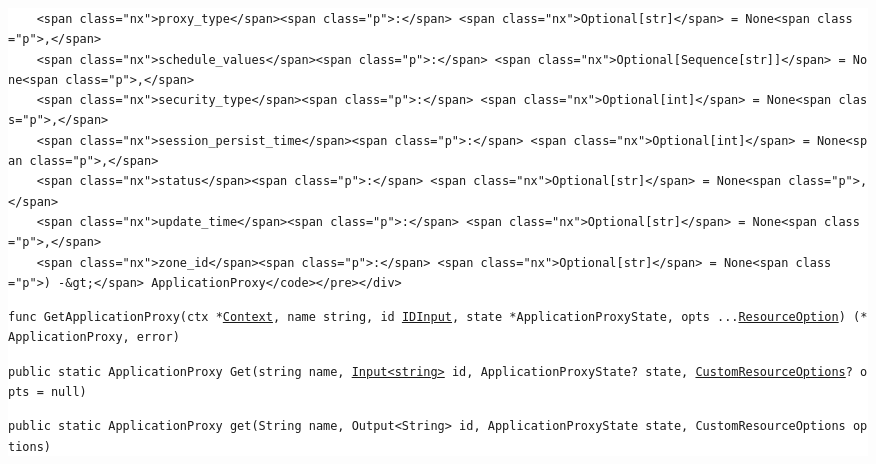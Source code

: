         <span class="nx">proxy_type</span><span class="p">:</span> <span class="nx">Optional[str]</span> = None<span class="p">,</span>
        <span class="nx">schedule_values</span><span class="p">:</span> <span class="nx">Optional[Sequence[str]]</span> = None<span class="p">,</span>
        <span class="nx">security_type</span><span class="p">:</span> <span class="nx">Optional[int]</span> = None<span class="p">,</span>
        <span class="nx">session_persist_time</span><span class="p">:</span> <span class="nx">Optional[int]</span> = None<span class="p">,</span>
        <span class="nx">status</span><span class="p">:</span> <span class="nx">Optional[str]</span> = None<span class="p">,</span>
        <span class="nx">update_time</span><span class="p">:</span> <span class="nx">Optional[str]</span> = None<span class="p">,</span>
        <span class="nx">zone_id</span><span class="p">:</span> <span class="nx">Optional[str]</span> = None<span class="p">) -&gt;</span> ApplicationProxy</code></pre></div>
</pulumi-choosable>
</div>

<div>
<pulumi-choosable type="language" values="go">
<div class="highlight"><pre class="chroma"><code class="language-go" data-lang="go"><span class="k">func </span>GetApplicationProxy<span class="p">(</span><span class="nx">ctx</span><span class="p"> *</span><span class="nx"><a href="https://pkg.go.dev/github.com/pulumi/pulumi/sdk/v3/go/pulumi?tab=doc#Context">Context</a></span><span class="p">,</span> <span class="nx">name</span><span class="p"> </span><span class="nx">string</span><span class="p">,</span> <span class="nx">id</span><span class="p"> </span><span class="nx"><a href="https://pkg.go.dev/github.com/pulumi/pulumi/sdk/v3/go/pulumi?tab=doc#IDInput">IDInput</a></span><span class="p">,</span> <span class="nx">state</span><span class="p"> *</span><span class="nx">ApplicationProxyState</span><span class="p">,</span> <span class="nx">opts</span><span class="p"> ...</span><span class="nx"><a href="https://pkg.go.dev/github.com/pulumi/pulumi/sdk/v3/go/pulumi?tab=doc#ResourceOption">ResourceOption</a></span><span class="p">) (*<span class="nx">ApplicationProxy</span>, error)</span></code></pre></div>
</pulumi-choosable>
</div>

<div>
<pulumi-choosable type="language" values="csharp">
<div class="highlight"><pre class="chroma"><code class="language-csharp" data-lang="csharp"><span class="k">public static </span><span class="nx">ApplicationProxy</span><span class="nf"> Get</span><span class="p">(</span><span class="nx">string</span><span class="p"> </span><span class="nx">name<span class="p">,</span> <span class="nx"><a href="/docs/reference/pkg/dotnet/Pulumi/Pulumi.Input-1.html">Input&lt;string&gt;</a></span><span class="p"> </span><span class="nx">id<span class="p">,</span> <span class="nx">ApplicationProxyState</span><span class="p">? </span><span class="nx">state<span class="p">,</span> <span class="nx"><a href="/docs/reference/pkg/dotnet/Pulumi/Pulumi.CustomResourceOptions.html">CustomResourceOptions</a></span><span class="p">? </span><span class="nx">opts = null<span class="p">)</span></code></pre></div>
</pulumi-choosable>
</div>

<div>
<pulumi-choosable type="language" values="java">
<div class="highlight"><pre class="chroma"><code class="language-java" data-lang="java"><span class="k">public static </span><span class="nx">ApplicationProxy</span><span class="nf"> get</span><span class="p">(</span><span class="nx">String</span><span class="p"> </span><span class="nx">name<span class="p">,</span> <span class="nx">Output&lt;String&gt;</span><span class="p"> </span><span class="nx">id<span class="p">,</span> <span class="nx">ApplicationProxyState</span><span class="p"> </span><span class="nx">state<span class="p">,</span> <span class="nx">CustomResourceOptions</span><span class="p"> </span><span class="nx">options<span class="p">)</span></code></pre></div>
</pulumi-choosable>
</div>
